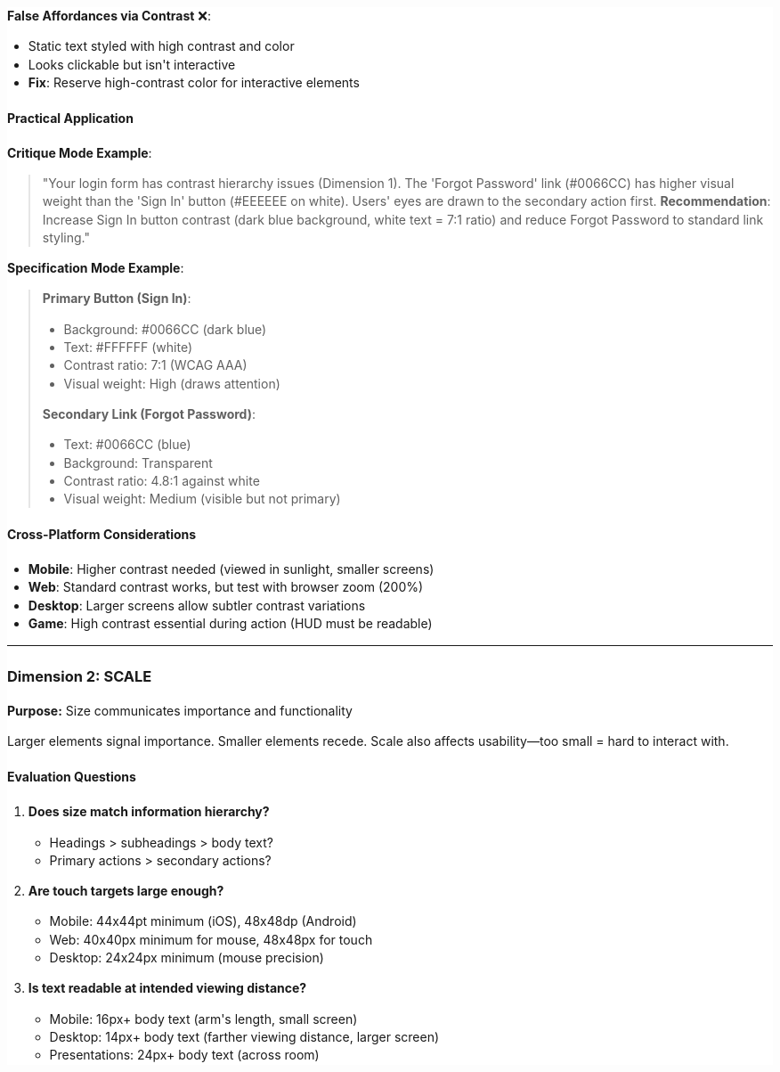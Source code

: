 **False Affordances via Contrast** ❌:
- Static text styled with high contrast and color
- Looks clickable but isn't interactive
- **Fix**: Reserve high-contrast color for interactive elements

#### Practical Application

**Critique Mode Example**:
> "Your login form has contrast hierarchy issues (Dimension 1). The 'Forgot Password' link (#0066CC) has higher visual weight than the 'Sign In' button (#EEEEEE on white). Users' eyes are drawn to the secondary action first. **Recommendation**: Increase Sign In button contrast (dark blue background, white text = 7:1 ratio) and reduce Forgot Password to standard link styling."

**Specification Mode Example**:
> **Primary Button (Sign In)**:
> - Background: #0066CC (dark blue)
> - Text: #FFFFFF (white)
> - Contrast ratio: 7:1 (WCAG AAA)
> - Visual weight: High (draws attention)
>
> **Secondary Link (Forgot Password)**:
> - Text: #0066CC (blue)
> - Background: Transparent
> - Contrast ratio: 4.8:1 against white
> - Visual weight: Medium (visible but not primary)

#### Cross-Platform Considerations

- **Mobile**: Higher contrast needed (viewed in sunlight, smaller screens)
- **Web**: Standard contrast works, but test with browser zoom (200%)
- **Desktop**: Larger screens allow subtler contrast variations
- **Game**: High contrast essential during action (HUD must be readable)

---

### Dimension 2: SCALE

**Purpose:** Size communicates importance and functionality

Larger elements signal importance. Smaller elements recede. Scale also affects usability—too small = hard to interact with.

#### Evaluation Questions

1. **Does size match information hierarchy?**
   - Headings > subheadings > body text?
   - Primary actions > secondary actions?

2. **Are touch targets large enough?**
   - Mobile: 44x44pt minimum (iOS), 48x48dp (Android)
   - Web: 40x40px minimum for mouse, 48x48px for touch
   - Desktop: 24x24px minimum (mouse precision)

3. **Is text readable at intended viewing distance?**
   - Mobile: 16px+ body text (arm's length, small screen)
   - Desktop: 14px+ body text (farther viewing distance, larger screen)
   - Presentations: 24px+ body text (across room)
